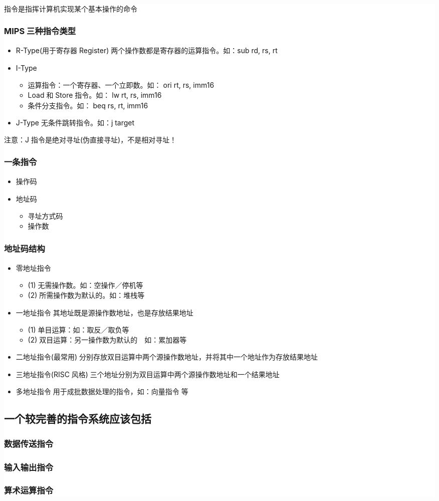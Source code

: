 指令是指挥计算机实现某个基本操作的命令

### MIPS 三种指令类型

- R-Type(用于寄存器 Register)
  两个操作数都是寄存器的运算指令。如：sub rd, rs, rt
- I-Type

  - 运算指令：一个寄存器、一个立即数。如：
    ori rt, rs, imm16
  - Load 和 Store 指令。如：
    lw rt, rs, imm16
  - 条件分支指令。如：
    beq rs, rt, imm16

- J-Type
  无条件跳转指令。如：j target

注意：J 指令是绝对寻址(伪直接寻址)，不是相对寻址！

### 一条指令

- 操作码
- 地址码

  - 寻址方式码
  - 操作数

### 地址码结构

- 零地址指令

  - (1) 无需操作数。如：空操作／停机等
  - (2) 所需操作数为默认的。如：堆栈等

- 一地址指令
  其地址既是源操作数地址，也是存放结果地址

  - (1) 单目运算：如：取反／取负等
  - (2) 双目运算：另一操作数为默认的　如：累加器等

- 二地址指令(最常用)
  分别存放双目运算中两个源操作数地址，并将其中一个地址作为存放结果地址
- 三地址指令(RISC 风格)
  三个地址分别为双目运算中两个源操作数地址和一个结果地址
- 多地址指令
  用于成批数据处理的指令，如：向量指令 等

## 一个较完善的指令系统应该包括

### 数据传送指令

### 输入输出指令

### 算术运算指令
